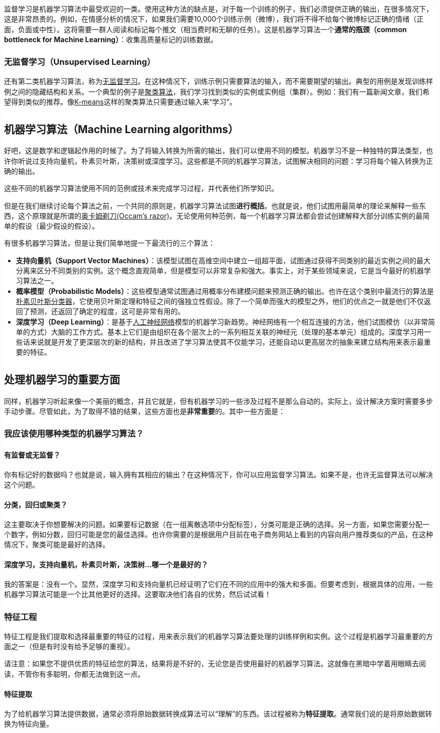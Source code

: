 监督学习是机器学习算法中最受欢迎的一类。使用这种方法的缺点是，对于每一个训练的例子，我们必须提供正确的输出，在很多情况下，这是非常昂贵的。例如，在情感分析的情况下，如果我们需要10,000个训练示例（微博），我们将不得不给每个微博标记正确的情绪（正面，负面或中性）。这将需要一群人阅读和标记每个推文（相当费时和无聊的任务）。这是机器学习算法一个<strong>通常的瓶颈（common bottleneck for Machine Learning）</strong>：收集高质量标记的训练数据。

### 无监督学习（Unsupervised Learning）
还有第二类机器学习算法，称为[无监督学习](https://zh.wikipedia.org/wiki/%E9%9D%9E%E7%9B%A3%E7%9D%A3%E5%BC%8F%E5%AD%B8%E7%BF%92)。在这种情况下，训练示例只需要算法的输入，而不需要期望的输出。典型的用例是发现训练样例之间的隐藏结构和关系。一个典型的例子是[聚类算法](https://zh.wikipedia.org/wiki/%E8%81%9A%E7%B1%BB%E5%88%86%E6%9E%90)，我们学习找到类似的实例或实例组（集群）。例如：我们有一篇新闻文章，我们希望得到类似的推荐。像[K-means](https://zh.wikipedia.org/wiki/K-%E5%B9%B3%E5%9D%87%E7%AE%97%E6%B3%95)这样的聚类算法只需要通过输入来“学习”。

## 机器学习算法（Machine Learning algorithms）
好吧，这是数学和逻辑起作用的时候了。为了将输入转换为所需的输出，我们可以使用不同的模型。机器学习不是一种独特的算法类型，也许你听说过支持向量机，朴素贝叶斯，决策树或深度学习。这些都是不同的机器学习算法，试图解决相同的问题：学习将每个输入转换为正确的输出。

这些不同的机器学习算法使用不同的范例或技术来完成学习过程，并代表他们所学知识。

但是在我们继续讨论每个算法之前，一个共同的原则是，机器学习算法试图<strong>进行概括</strong>。也就是说，他们试图用最简单的理论来解释一些东西，这个原理就是所谓的[奥卡姆剃刀(Occam’s razor)](https://zh.wikipedia.org/wiki/%E5%A5%A5%E5%8D%A1%E5%A7%86%E5%89%83%E5%88%80)。无论使用何种范例，每一个机器学习算法都会尝试创建解释大部分训练实例的最简单的假设（最少假设的假设）。

有很多机器学习算法，但是让我们简单地提一下最流行的三个算法：
* <strong>支持向量机（Support Vector Machines）</strong>：该模型试图在高维空间中建立一组超平面，试图通过获得不同类别的最近实例之间的最大分离来区分不同类别的实例。这个概念直观简单，但是模型可以非常复杂和强大。事实上，对于某些领域来说，它是当今最好的机器学习算法之一。
* <strong>概率模型（Probabilistic Models）</strong>：这些模型通常试图通过用概率分布建模问题来预测正确的输出。也许在这个类别中最流行的算法是[朴素贝叶斯分类器](https://zh.wikipedia.org/wiki/%E6%9C%B4%E7%B4%A0%E8%B4%9D%E5%8F%B6%E6%96%AF%E5%88%86%E7%B1%BB%E5%99%A8)，它使用贝叶斯定理和特征之间的强独立性假设。除了一个简单而强大的模型之外，他们的优点之一就是他们不仅返回了预测，还返回了确定的程度，这可是非常有用的。
* <strong>深度学习（Deep Learning）</strong>：是基于[人工神经网络](https://zh.wikipedia.org/wiki/%E4%BA%BA%E5%B7%A5%E7%A5%9E%E7%BB%8F%E7%BD%91%E7%BB%9C)模型的机器学习新趋势。神经网络有一个相互连接的方法，他们试图模仿（以非常简单的方式）大脑的工作方式。基本上它们是由组织在各个层次上的一系列相互关联的神经元（处理的基本单元）组成的。深度学习用一些话来说就是开发了更深层次的新的结构，并且改进了学习算法使其不仅能学习，还能自动以更高层次的抽象来建立结构用来表示最重要的特征。

## 处理机器学习的重要方面
同样，机器学习听起来像一个美丽的概念，并且它就是，但有机器学习的一些涉及过程不是那么自动的。实际上，设计解决方案时需要多步手动步骤。尽管如此，为了取得不错的结果，这些方面也是<strong>非常重要</strong>的。其中一些方面是：

### 我应该使用哪种类型的机器学习算法？
#### 有监督或无监督？
你有标记好的数据吗？也就是说，输入拥有其相应的输出？在这种情况下，你可以应用监督学习算法。如果不是，也许无监督算法可以解决这个问题。

#### 分类，回归或聚类？
这主要取决于你想要解决的问题。如果要标记数据（在一组离散选项中分配标签），分类可能是正确的选择。另一方面，如果您需要分配一个数字，例如分数，回归可能是您的最佳选择。也许你需要的是根据用户目前在电子商务网站上看到的内容向用户推荐类似的产品，在这种情况下，聚类可能是最好的选择。

#### 深度学习，支持向量机，朴素贝叶斯，决策树...哪一个是最好的？
我的答案是：没有一个。显然，深度学习和支持向量机已经证明了它们在不同的应用中的强大和多面。但要考虑到，根据具体的应用，一些机器学习算法可能是一个比其他更好的选择。这要取决他们各自的优势，然后试试看！

### 特征工程
特征工程是我们提取和选择最重要的特征的过程，用来表示我们的机器学习算法要处理的训练样例和实例。这个过程是机器学习最重要的方面之一（但是有时没有给予足够的重视）。

请注意：如果您不提供优质的特征给您的算法，结果将是不好的，无论您是否使用最好的机器学习算法。这就像在黑暗中学着用眼睛去阅读，不管你有多聪明，你都无法做到这一点。

#### 特征提取
为了给机器学习算法提供数据，通常必须将原始数据转换成算法可以“理解”的东西。该过程被称为<strong>特征提取</strong>。通常我们说的是将原始数据转换为特征向量。
